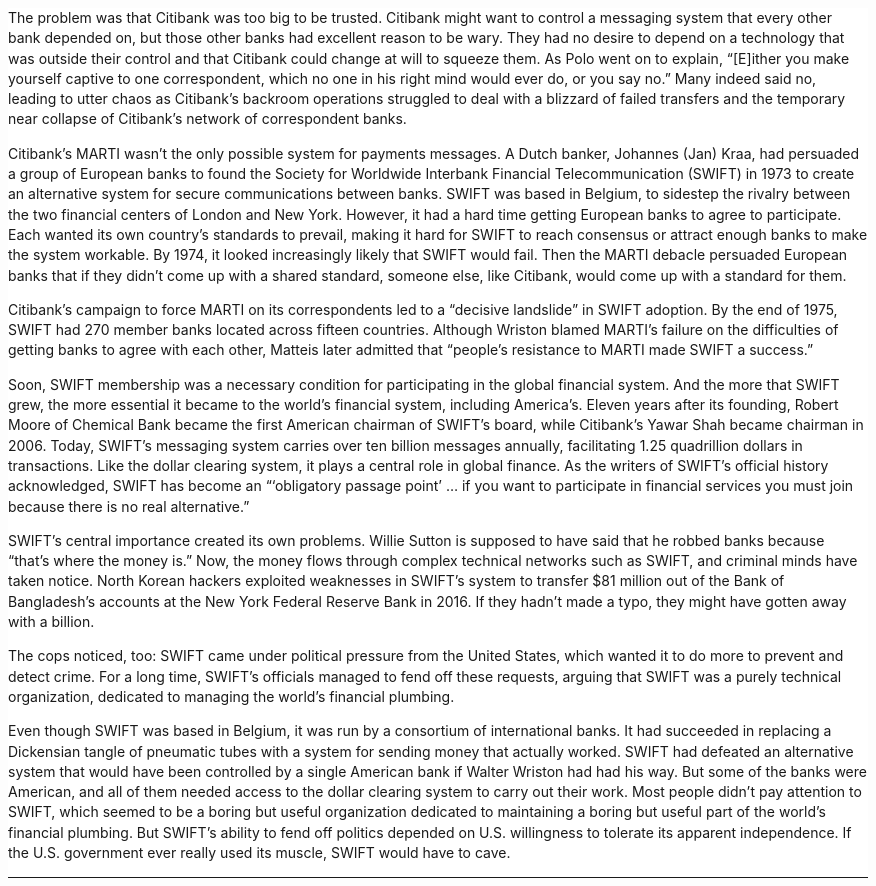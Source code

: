 The problem was that Citibank was too big to be trusted. Citibank might want to control a messaging system that every other bank depended on, but those other banks had excellent reason to be wary. They had no desire to depend on a technology that was outside their control and that Citibank could change at will to squeeze them. As Polo went on to explain, “[E]ither you make yourself captive to one correspondent, which no one in his right mind would ever do, or you say no.” Many indeed said no, leading to utter chaos as Citibank’s backroom operations struggled to deal with a blizzard of failed transfers and the temporary near collapse of Citibank’s network of correspondent banks.

Citibank’s MARTI wasn’t the only possible system for payments messages. A Dutch banker, Johannes (Jan) Kraa, had persuaded a group of European banks to found the Society for Worldwide Interbank Financial Telecommunication (SWIFT) in 1973 to create an alternative system for secure communications between banks. SWIFT was based in Belgium, to sidestep the rivalry between the two financial centers of London and New York. However, it had a hard time getting European banks to agree to participate. Each wanted its own country’s standards to prevail, making it hard for SWIFT to reach consensus or attract enough banks to make the system workable. By 1974, it looked increasingly likely that SWIFT would fail. Then the MARTI debacle persuaded European banks that if they didn’t come up with a shared standard, someone else, like Citibank, would come up with a standard for them.

Citibank’s campaign to force MARTI on its correspondents led to a “decisive landslide” in SWIFT adoption. By the end of 1975, SWIFT had 270 member banks located across fifteen countries. Although Wriston blamed MARTI’s failure on the difficulties of getting banks to agree with each other, Matteis later admitted that “people’s resistance to MARTI made SWIFT a success.”

Soon, SWIFT membership was a necessary condition for participating in the global financial system. And the more that SWIFT grew, the more essential it became to the world’s financial system, including America’s. Eleven years after its founding, Robert Moore of Chemical Bank became the first American chairman of SWIFT’s board, while Citibank’s Yawar Shah became chairman in 2006. Today, SWIFT’s messaging system carries over ten billion messages annually, facilitating 1.25 quadrillion dollars in transactions. Like the dollar clearing system, it plays a central role in global finance. As the writers of SWIFT’s official history acknowledged, SWIFT has become an “‘obligatory passage point’ … if you want to participate in financial services you must join because there is no real alternative.”

SWIFT’s central importance created its own problems. Willie Sutton is supposed to have said that he robbed banks because “that’s where the money is.” Now, the money flows through complex technical networks such as SWIFT, and criminal minds have taken notice. North Korean hackers exploited weaknesses in SWIFT’s system to transfer $81 million out of the Bank of Bangladesh’s accounts at the New York Federal Reserve Bank in 2016. If they hadn’t made a typo, they might have gotten away with a billion.

The cops noticed, too: SWIFT came under political pressure from the United States, which wanted it to do more to prevent and detect crime. For a long time, SWIFT’s officials managed to fend off these requests, arguing that SWIFT was a purely technical organization, dedicated to managing the world’s financial plumbing.

Even though SWIFT was based in Belgium, it was run by a consortium of international banks. It had succeeded in replacing a Dickensian tangle of pneumatic tubes with a system for sending money that actually worked. SWIFT had defeated an alternative system that would have been controlled by a single American bank if Walter Wriston had had his way. But some of the banks were American, and all of them needed access to the dollar clearing system to carry out their work. Most people didn’t pay attention to SWIFT, which seemed to be a boring but useful organization dedicated to maintaining a boring but useful part of the world’s financial plumbing. But SWIFT’s ability to fend off politics depended on U.S. willingness to tolerate its apparent independence. If the U.S. government ever really used its muscle, SWIFT would have to cave.

---